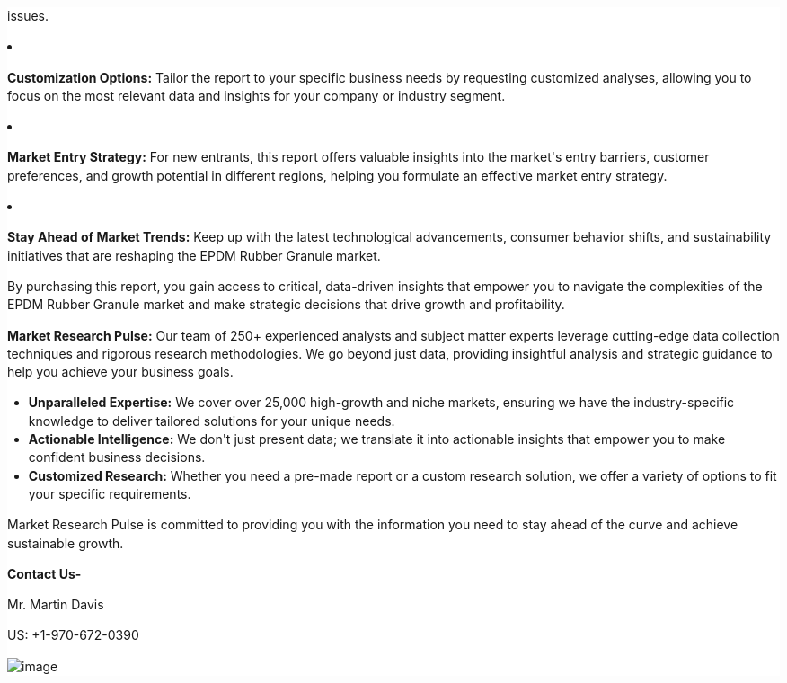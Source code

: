issues.</p></li><li><p><strong>Customization Options:</strong> Tailor the report to your specific business needs by requesting customized analyses, allowing you to focus on the most relevant data and insights for your company or industry segment.</p></li><li><p><strong>Market Entry Strategy:</strong> For new entrants, this report offers valuable insights into the market's entry barriers, customer preferences, and growth potential in different regions, helping you formulate an effective market entry strategy.</p></li><li><p><strong>Stay Ahead of Market Trends:</strong> Keep up with the latest technological advancements, consumer behavior shifts, and sustainability initiatives that are reshaping the EPDM Rubber Granule market.</p></li></ol><p>By purchasing this report, you gain access to critical, data-driven insights that empower you to navigate the complexities of the EPDM Rubber Granule market and make strategic decisions that drive growth and profitability.</p><p><strong>Market Research Pulse:</strong>&nbsp;Our team of 250+ experienced analysts and subject matter experts leverage cutting-edge data collection techniques and rigorous research methodologies. We go beyond just data, providing insightful analysis and strategic guidance to help you achieve your business goals.</p><ul><li><strong>Unparalleled Expertise:</strong>&nbsp;We cover over 25,000 high-growth and niche markets, ensuring we have the industry-specific knowledge to deliver tailored solutions for your unique needs.</li><li><strong>Actionable Intelligence:</strong>&nbsp;We don't just present data; we translate it into actionable insights that empower you to make confident business decisions.</li><li><strong>Customized Research:</strong>&nbsp;Whether you need a pre-made report or a custom research solution, we offer a variety of options to fit your specific requirements.</li></ul><p>Market Research Pulse is committed to providing you with the information you need to stay ahead of the curve and achieve sustainable growth.</p><p><strong>Contact Us-</strong></p><p>Mr. Martin Davis</p><p>US: +1-970-672-0390</p>
![image](https://github.com/user-attachments/assets/3ef84fdc-b2fb-4478-9084-53d6097b1e9e)
